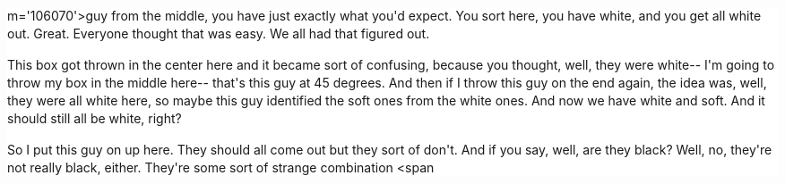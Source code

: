   m='106070'>guy from the</span> <span m='106290'>middle,</span> <span
  m='106715'>you have just</span> <span m='107140'>exactly</span> <span
  m='107690'>what</span> <span m='107820'>you'd</span> <span
  m='107910'>expect.</span> <span m='108400'>You sort</span> <span
  m='108640'>here,</span> <span m='108910'>you</span> <span
  m='109000'>have</span> <span m='109120'>white,</span> <span m='109600'>and
  you</span> <span m='110020'>get</span> <span m='110280'>all</span> <span
  m='110450'>white</span> <span m='110650'>out.</span> <span
  m='111390'>Great.</span> <span m='112110'>Everyone</span> <span
  m='112430'>thought</span> <span m='112620'>that</span> <span
  m='112760'>was</span> <span m='112900'>easy.</span> <span m='113150'>We</span>
  <span m='113280'>all</span> <span m='113390'>had that</span> <span
  m='113620'>figured</span> <span m='113890'>out.</span> </p><p><span
  m='114860'>This</span> <span m='115060'>box</span> <span m='115360'>got</span>
  <span m='115570'>thrown</span> <span m='115870'>in</span> <span
  m='115950'>the</span> <span m='116040'>center</span> <span
  m='116320'>here</span> <span m='116690'>and</span> <span m='117400'>it</span>
  <span m='117510'>became</span> <span m='117850'>sort of</span> <span
  m='118100'>confusing,</span> <span m='119370'>because</span> <span
  m='119740'>you</span> <span m='119840'>thought,</span> <span
  m='120230'>well,</span> <span m='121220'>they were</span> <span
  m='121280'>white--</span> <span m='121655'>I'm going to</span> <span
  m='122030'>throw</span> <span m='122220'>my</span> <span m='122340'>box</span>
  <span m='122680'>in</span> <span m='122740'>the</span> <span
  m='122810'>middle</span> <span m='123010'>here--</span> <span
  m='123670'>that's</span> <span m='123990'>this</span> <span
  m='124280'>guy</span> <span m='124510'>at</span> <span m='125630'>45</span>
  <span m='126030'>degrees.</span> <span m='128090'>And then</span> <span
  m='128199'>if</span> <span m='128300'>I</span> <span m='128380'>throw</span>
  <span m='128570'>this</span> <span m='128740'>guy</span> <span
  m='128880'>on</span> <span m='129050'>the</span> <span m='129199'>end</span>
  <span m='129370'>again,</span> <span m='130009'>the</span> <span
  m='130150'>idea</span> <span m='130400'>was,</span> <span
  m='130570'>well,</span> <span m='130960'>they</span> <span
  m='131060'>were</span> <span m='131170'>all</span> <span
  m='131350'>white</span> <span m='131570'>here,</span> <span
  m='132480'>so</span> <span m='132670'>maybe</span> <span
  m='132900'>this</span> <span m='133080'>guy</span> <span
  m='134210'>identified</span> <span m='134620'>the</span> <span
  m='134750'>soft</span> <span m='135090'>ones</span> <span
  m='135290'>from</span> <span m='135440'>the</span> <span
  m='135520'>white</span> <span m='135760'>ones.</span> <span
  m='136040'>And</span> <span m='136090'>now</span> <span m='136290'>we
  have</span> <span m='136370'>white</span> <span m='136640'>and</span> <span
  m='136860'>soft.</span> <span m='137240'>And</span> <span m='137350'>it
  should</span> <span m='137470'>still</span> <span m='137800'>all</span> <span
  m='137950'>be</span> <span m='138050'>white,</span> <span
  m='138380'>right?</span> </p><p><span m='139410'>So</span> <span
  m='139520'>I</span> <span m='139580'>put</span> <span m='139770'>this</span>
  <span m='139940'>guy</span> <span m='140190'>on</span> <span
  m='140350'>up</span> <span m='140480'>here.</span> <span
  m='141610'>They</span> <span m='141640'>should</span> <span
  m='141820'>all</span> <span m='141960'>come</span> <span m='142150'>out</span>
  <span m='142480'>but</span> <span m='143200'>they</span> <span
  m='143570'>sort</span> <span m='143760'>of</span> <span
  m='143860'>don't.</span> <span m='145270'>And</span> <span m='145780'>if
  you</span> <span m='145820'>say,</span> <span m='146010'>well,</span> <span
  m='146270'>are</span> <span m='146320'>they</span> <span
  m='146420'>black?</span> <span m='146840'>Well,</span> <span
  m='147200'>no,</span> <span m='147240'>they're not</span> <span
  m='147390'>really</span> <span m='147550'>black,</span> <span
  m='147890'>either.</span> <span m='148280'>They're</span> <span
  m='148740'>some</span> <span m='149010'>sort</span> <span m='149200'>of</span>
  <span m='149400'>strange</span> <span m='149810'>combination</span> <span
